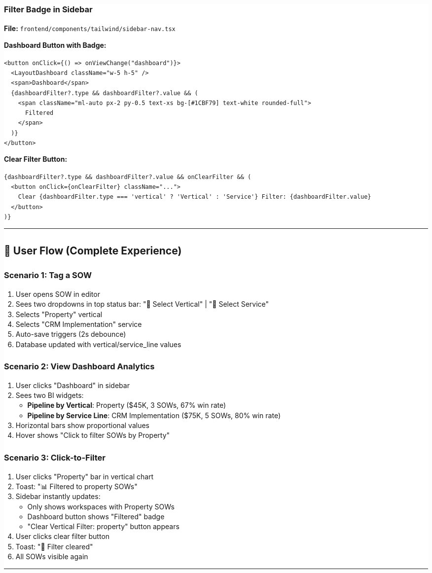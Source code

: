 ### Filter Badge in Sidebar

**File:** `frontend/components/tailwind/sidebar-nav.tsx`

**Dashboard Button with Badge:**
```tsx
<button onClick={() => onViewChange("dashboard")}>
  <LayoutDashboard className="w-5 h-5" />
  <span>Dashboard</span>
  {dashboardFilter?.type && dashboardFilter?.value && (
    <span className="ml-auto px-2 py-0.5 text-xs bg-[#1CBF79] text-white rounded-full">
      Filtered
    </span>
  )}
</button>
```

**Clear Filter Button:**
```tsx
{dashboardFilter?.type && dashboardFilter?.value && onClearFilter && (
  <button onClick={onClearFilter} className="...">
    Clear {dashboardFilter.type === 'vertical' ? 'Vertical' : 'Service'} Filter: {dashboardFilter.value}
  </button>
)}
```

---

## 🔄 User Flow (Complete Experience)

### Scenario 1: Tag a SOW
1. User opens SOW in editor
2. Sees two dropdowns in top status bar: "🏢 Select Vertical" | "🔧 Select Service"
3. Selects "Property" vertical
4. Selects "CRM Implementation" service
5. Auto-save triggers (2s debounce)
6. Database updated with vertical/service_line values

### Scenario 2: View Dashboard Analytics
1. User clicks "Dashboard" in sidebar
2. Sees two BI widgets:
   - **Pipeline by Vertical**: Property ($45K, 3 SOWs, 67% win rate)
   - **Pipeline by Service Line**: CRM Implementation ($75K, 5 SOWs, 80% win rate)
3. Horizontal bars show proportional values
4. Hover shows "Click to filter SOWs by Property"

### Scenario 3: Click-to-Filter
1. User clicks "Property" bar in vertical chart
2. Toast: "📊 Filtered to property SOWs"
3. Sidebar instantly updates:
   - Only shows workspaces with Property SOWs
   - Dashboard button shows "Filtered" badge
   - "Clear Vertical Filter: property" button appears
4. User clicks clear filter button
5. Toast: "🔄 Filter cleared"
6. All SOWs visible again

---